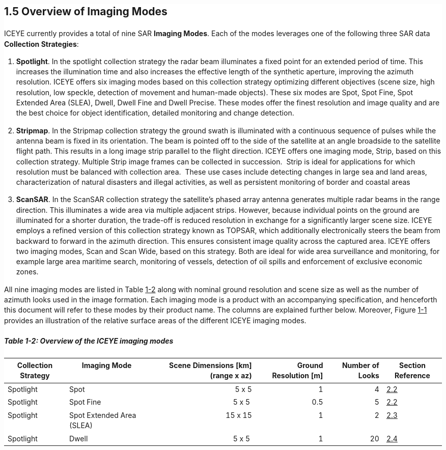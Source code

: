 
## 1.5 Overview of Imaging Modes

ICEYE currently provides a total of nine SAR **Imaging Modes**. Each of the modes leverages one of the following three SAR data **Collection Strategies**:

1. **Spotlight**. In the spotlight collection strategy the radar beam illuminates a fixed point for an extended period of time. This increases the illumination time and also increases the effective length of the synthetic aperture, improving the azimuth resolution. ICEYE offers six imaging modes based on this collection strategy optimizing different objectives (scene size, high resolution, low speckle, detection of movement and human-made objects). These six modes are Spot, Spot Fine, Spot Extended Area (SLEA), Dwell, Dwell Fine and Dwell Precise. These modes offer the finest resolution and image quality and are the best choice for object identification, detailed monitoring and change detection.

2. **Stripmap**. In the Stripmap collection strategy the ground swath is illuminated with a continuous sequence of pulses while the antenna beam is fixed in its orientation. The beam is pointed off to the side of the satellite at an angle broadside to the satellite flight path. This results in a long image strip parallel to the flight direction. ICEYE offers one imaging mode, Strip, based on this collection strategy. Multiple Strip image frames can be collected in succession.  Strip is ideal for applications for which resolution must be balanced with collection area.  These use cases include detecting changes in large sea and land areas, characterization of natural disasters and illegal activities, as well as persistent monitoring of border and coastal areas

3. **ScanSAR**. In the ScanSAR collection strategy the satellite’s phased array antenna generates multiple radar beams in the range direction. This illuminates a wide area via multiple adjacent strips. However, because individual points on the ground are illuminated for a shorter duration, the trade-off is reduced resolution in exchange for a significantly larger scene size. ICEYE employs a refined version of this collection strategy known as TOPSAR, which additionally electronically steers the beam from backward to forward in the azimuth direction. This ensures consistent image quality across the captured area. ICEYE offers two imaging modes, Scan and Scan Wide, based on this strategy. Both are ideal for wide area surveillance and monitoring, for example large area maritime search, monitoring of vessels, detection of oil spills and enforcement of exclusive economic zones.  

All nine imaging modes are listed in Table [1-2](#table-1-2-overview-of-the-iceye-imaging-modes) along with nominal ground resolution and scene size as well as the number of azimuth looks used in the image formation. Each imaging mode is a product with an accompanying specification, and henceforth this document will refer to these modes by their product name. The columns are explained further below. Moreover, Figure [1-1](#figure-1-1-an-illustration-of-the-relative-scene-size-areas-of-standard-iceye-imaging-modes-note-that-both-scan-and-strip-modes-can-be-extended-to-as-much-as-840-km-in-length-in-the-ground-track-direction-as-custom-orders-resolution-values-are-ground-projected) provides an illustration of the relative surface areas of the different ICEYE imaging modes.


##### _Table 1-2: Overview of the ICEYE imaging modes_

| Collection Strategy                                                                                                                                                                                                                                 | Imaging Mode              | Scene Dimensions \[km]\(range x az) | Ground Resolution \[m] | Number of Looks | Section Reference               |
| --------------------------------------------------------------------------------------------------------------------------------------------------------------------------------------------------------------------------------------------------- | ------------------------- | ----------------------------------: | ---------------------: | --------------: | ------------------------------- |
| Spotlight | Spot                      |                               5 x 5 |                      1 |               4 | [2.2](imagingmodes.md#22-spot-and-spot-fine)   |
|              Spotlight                                                                                                                                                                                                                                       | Spot Fine                 |                              5 x 5  |                    0.5 |               5 |        [2.2](imagingmodes.md#22-spot-and-spot-fine)                         |
|                                                                                                                                                                                                                                   Spotlight                  | Spot Extended Area (SLEA) |                             15 x 15 |                      1 |               2 | [2.3](imagingmodes.md#23-spot-extended-area)   |
|                                                                                                                                                                                                                                Spotlight                     | Dwell                     |                              5 x 5  |                      1 |              20 | [2.4](imagingmodes.md#24-dwell-dwell-fine-and-dwell-precise) |